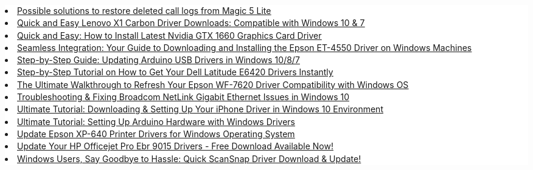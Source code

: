 <li><a href="https://review-topics.techidaily.com/possible-solutions-to-restore-deleted-call-logs-from-magic-5-lite-by-fonelab-android-recover-call-logs/"><u>Possible solutions to restore deleted call logs from Magic 5 Lite</u></a></li>
<li><a href="https://win-dash.techidaily.com/quick-and-easy-lenovo-x1-carbon-driver-downloads-compatible-with-windows-10-and-7/"><u>Quick and Easy Lenovo X1 Carbon Driver Downloads: Compatible with Windows 10 & 7</u></a></li>
<li><a href="https://win-dash.techidaily.com/quick-and-easy-how-to-install-latest-nvidia-gtx-1660-graphics-card-driver/"><u>Quick and Easy: How to Install Latest Nvidia GTX 1660 Graphics Card Driver</u></a></li>
<li><a href="https://win-dash.techidaily.com/seamless-integration-your-guide-to-downloading-and-installing-the-epson-et-4550-driver-on-windows-machines/"><u>Seamless Integration: Your Guide to Downloading and Installing the Epson ET-4550 Driver on Windows Machines</u></a></li>
<li><a href="https://win-dash.techidaily.com/step-by-step-guide-updating-arduino-usb-drivers-in-windows-1087/"><u>Step-by-Step Guide: Updating Arduino USB Drivers in Windows 10/8/7</u></a></li>
<li><a href="https://win-dash.techidaily.com/step-by-step-tutorial-on-how-to-get-your-dell-latitude-e6420-drivers-instantly/"><u>Step-by-Step Tutorial on How to Get Your Dell Latitude E6420 Drivers Instantly</u></a></li>
<li><a href="https://win-dash.techidaily.com/the-ultimate-walkthrough-to-refresh-your-epson-wf-7620-driver-compatibility-with-windows-os/"><u>The Ultimate Walkthrough to Refresh Your Epson WF-7620 Driver Compatibility with Windows OS</u></a></li>
<li><a href="https://win-dash.techidaily.com/troubleshooting-and-fixing-broadcom-netlink-gigabit-ethernet-issues-in-windows-10/"><u>Troubleshooting & Fixing Broadcom NetLink Gigabit Ethernet Issues in Windows 10</u></a></li>
<li><a href="https://win-dash.techidaily.com/ultimate-tutorial-downloading-and-setting-up-your-iphone-driver-in-windows-10-environment/"><u>Ultimate Tutorial: Downloading & Setting Up Your iPhone Driver in Windows 10 Environment</u></a></li>
<li><a href="https://win-dash.techidaily.com/ultimate-tutorial-setting-up-arduino-hardware-with-windows-drivers/"><u>Ultimate Tutorial: Setting Up Arduino Hardware with Windows Drivers</u></a></li>
<li><a href="https://win-dash.techidaily.com/update-epson-xp-640-printer-drivers-for-windows-operating-system/"><u>Update Epson XP-640 Printer Drivers for Windows Operating System</u></a></li>
<li><a href="https://win-dash.techidaily.com/update-your-hp-officejet-pro-ebr-9015-drivers-free-download-available-now/"><u>Update Your HP Officejet Pro Ebr 9015 Drivers - Free Download Available Now!</u></a></li>
<li><a href="https://win-dash.techidaily.com/1722955156163-windows-users-say-goodbye-to-hassle-quick-scansnap-driver-download-and-update/"><u>Windows Users, Say Goodbye to Hassle: Quick ScanSnap Driver Download & Update!</u></a></li>
</ul></div>
